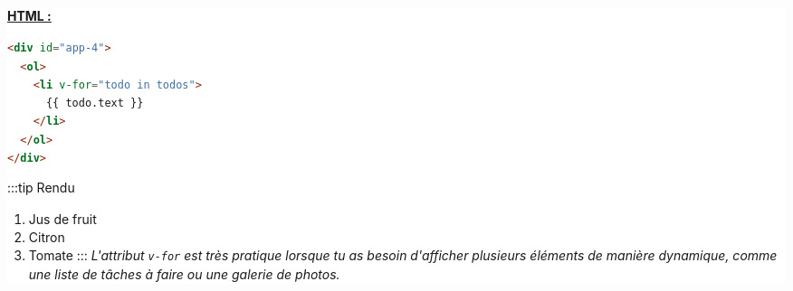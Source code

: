 <u>**HTML :**</u>

```html
<div id="app-4">
  <ol>
    <li v-for="todo in todos">
      {{ todo.text }}
    </li>
  </ol>
</div>
```
:::tip Rendu
1. Jus de fruit
2. Citron
3. Tomate
:::
*L'attribut `v-for` est très pratique lorsque tu as besoin d'afficher plusieurs éléments de manière dynamique, comme une liste de tâches à faire ou une galerie de photos.*